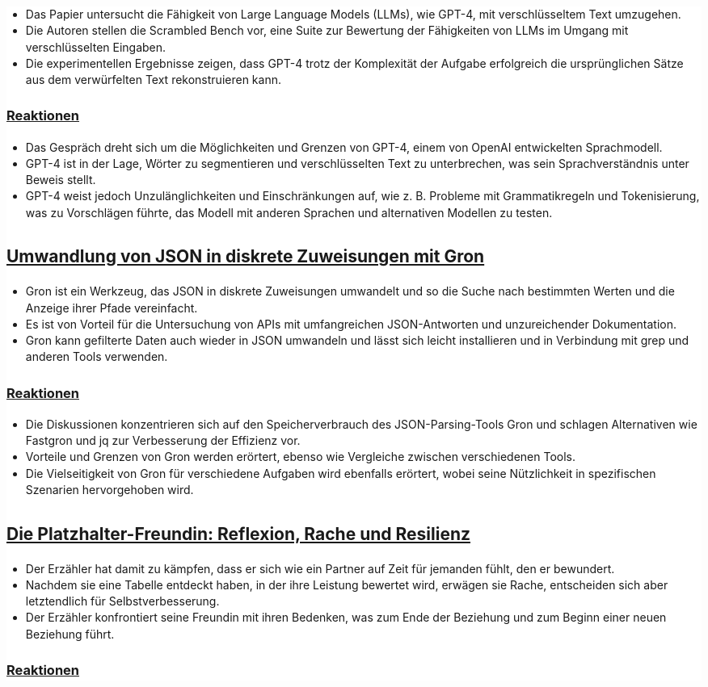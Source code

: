 - Das Papier untersucht die Fähigkeit von Large Language Models (LLMs), wie GPT-4, mit verschlüsseltem Text umzugehen.
- Die Autoren stellen die Scrambled Bench vor, eine Suite zur Bewertung der Fähigkeiten von LLMs im Umgang mit verschlüsselten Eingaben.
- Die experimentellen Ergebnisse zeigen, dass GPT-4 trotz der Komplexität der Aufgabe erfolgreich die ursprünglichen Sätze aus dem verwürfelten Text rekonstruieren kann.

### [Reaktionen](https://news.ycombinator.com/item?id=38506140)

- Das Gespräch dreht sich um die Möglichkeiten und Grenzen von GPT-4, einem von OpenAI entwickelten Sprachmodell.
- GPT-4 ist in der Lage, Wörter zu segmentieren und verschlüsselten Text zu unterbrechen, was sein Sprachverständnis unter Beweis stellt.
- GPT-4 weist jedoch Unzulänglichkeiten und Einschränkungen auf, wie z. B. Probleme mit Grammatikregeln und Tokenisierung, was zu Vorschlägen führte, das Modell mit anderen Sprachen und alternativen Modellen zu testen.

## [Umwandlung von JSON in diskrete Zuweisungen mit Gron](https://github.com/tomnomnom/gron)

- Gron ist ein Werkzeug, das JSON in diskrete Zuweisungen umwandelt und so die Suche nach bestimmten Werten und die Anzeige ihrer Pfade vereinfacht.
- Es ist von Vorteil für die Untersuchung von APIs mit umfangreichen JSON-Antworten und unzureichender Dokumentation.
- Gron kann gefilterte Daten auch wieder in JSON umwandeln und lässt sich leicht installieren und in Verbindung mit grep und anderen Tools verwenden.

### [Reaktionen](https://news.ycombinator.com/item?id=38511077)

- Die Diskussionen konzentrieren sich auf den Speicherverbrauch des JSON-Parsing-Tools Gron und schlagen Alternativen wie Fastgron und jq zur Verbesserung der Effizienz vor.
- Vorteile und Grenzen von Gron werden erörtert, ebenso wie Vergleiche zwischen verschiedenen Tools.
- Die Vielseitigkeit von Gron für verschiedene Aufgaben wird ebenfalls erörtert, wobei seine Nützlichkeit in spezifischen Szenarien hervorgehoben wird.

## [Die Platzhalter-Freundin: Reflexion, Rache und Resilienz](https://parhelia.conorbarnes.com/p/the-placeholder-girlfriend)

- Der Erzähler hat damit zu kämpfen, dass er sich wie ein Partner auf Zeit für jemanden fühlt, den er bewundert.
- Nachdem sie eine Tabelle entdeckt haben, in der ihre Leistung bewertet wird, erwägen sie Rache, entscheiden sich aber letztendlich für Selbstverbesserung.
- Der Erzähler konfrontiert seine Freundin mit ihren Bedenken, was zum Ende der Beziehung und zum Beginn einer neuen Beziehung führt.

### [Reaktionen](https://news.ycombinator.com/item?id=38510997)
